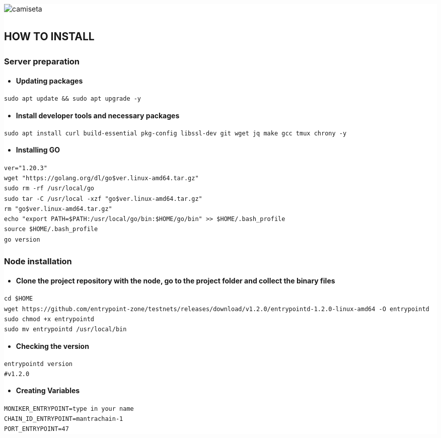 <section class='flex gap-7 justify-center items-center flex-wrap text-white px-8% py-20'>
  <img class='rounded-xl' src="/images/testnet/entrypoint.webp" alt="camiseta" />
  <div class='flex flex-col gap-4'>
  <h2 class='text-transparent bg-clip-text bg-gradient-to-br from-indigo-600 from-10% via-primary via-30% to-green-600 font-semibold'>HOW TO INSTALL </h2>
  <h4></h4>
  <p class='max-w-md'>

### Server preparation

- **Updating packages**
      
```
sudo apt update && sudo apt upgrade -y
```
- **Install developer tools and necessary packages**
      
```
sudo apt install curl build-essential pkg-config libssl-dev git wget jq make gcc tmux chrony -y
```
- **Installing GO**
      
```
ver="1.20.3"
wget "https://golang.org/dl/go$ver.linux-amd64.tar.gz"
sudo rm -rf /usr/local/go
sudo tar -C /usr/local -xzf "go$ver.linux-amd64.tar.gz"
rm "go$ver.linux-amd64.tar.gz"
echo "export PATH=$PATH:/usr/local/go/bin:$HOME/go/bin" >> $HOME/.bash_profile
source $HOME/.bash_profile
go version

```

### Node installation

- **Clone the project repository with the node, go to the project folder and collect the binary files**
```
cd $HOME
wget https://github.com/entrypoint-zone/testnets/releases/download/v1.2.0/entrypointd-1.2.0-linux-amd64 -O entrypointd
sudo chmod +x entrypointd
sudo mv entrypointd /usr/local/bin
```

- **Checking the version**

```
entrypointd version
#v1.2.0
```

- **Creating Variables**

```
MONIKER_ENTRYPOINT=type in your name
CHAIN_ID_ENTRYPOINT=mantrachain-1
PORT_ENTRYPOINT=47
```
